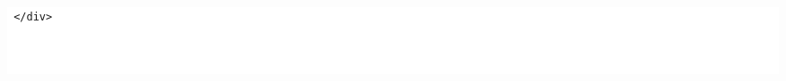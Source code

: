      </div>

      
   </div>
  </div>
</div>


<style>
  @media (max-width: 992px) { .container-fluid iframe { height: 78vh !important; } }
  @media (max-width: 576px) { .container-fluid iframe { height: 82vh !important; } }
</style>
<br><br>
